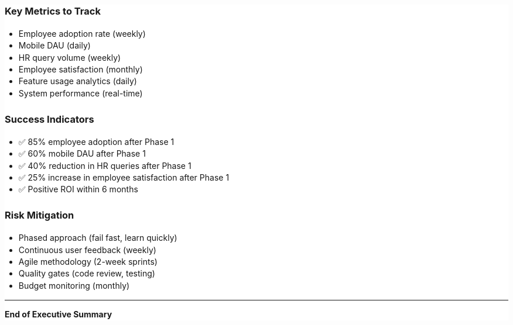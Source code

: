 ### Key Metrics to Track
- Employee adoption rate (weekly)
- Mobile DAU (daily)
- HR query volume (weekly)
- Employee satisfaction (monthly)
- Feature usage analytics (daily)
- System performance (real-time)

### Success Indicators
- ✅ 85% employee adoption after Phase 1
- ✅ 60% mobile DAU after Phase 1
- ✅ 40% reduction in HR queries after Phase 1
- ✅ 25% increase in employee satisfaction after Phase 1
- ✅ Positive ROI within 6 months

### Risk Mitigation
- Phased approach (fail fast, learn quickly)
- Continuous user feedback (weekly)
- Agile methodology (2-week sprints)
- Quality gates (code review, testing)
- Budget monitoring (monthly)

---

**End of Executive Summary**
